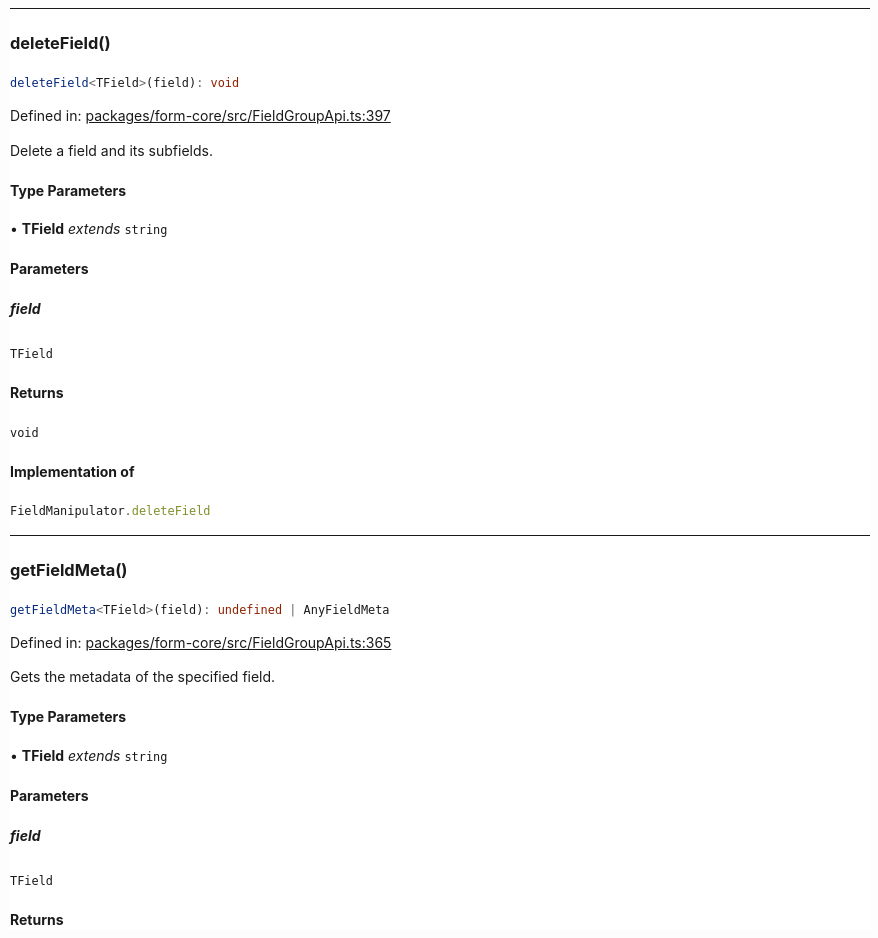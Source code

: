 ***

### deleteField()

```ts
deleteField<TField>(field): void
```

Defined in: [packages/form-core/src/FieldGroupApi.ts:397](https://github.com/TanStack/form/blob/main/packages/form-core/src/FieldGroupApi.ts#L397)

Delete a field and its subfields.

#### Type Parameters

• **TField** *extends* `string`

#### Parameters

##### field

`TField`

#### Returns

`void`

#### Implementation of

```ts
FieldManipulator.deleteField
```

***

### getFieldMeta()

```ts
getFieldMeta<TField>(field): undefined | AnyFieldMeta
```

Defined in: [packages/form-core/src/FieldGroupApi.ts:365](https://github.com/TanStack/form/blob/main/packages/form-core/src/FieldGroupApi.ts#L365)

Gets the metadata of the specified field.

#### Type Parameters

• **TField** *extends* `string`

#### Parameters

##### field

`TField`

#### Returns

